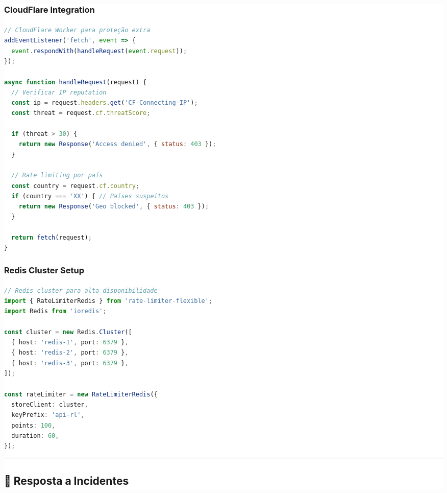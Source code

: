 ### CloudFlare Integration

```javascript
// CloudFlare Worker para proteção extra
addEventListener('fetch', event => {
  event.respondWith(handleRequest(event.request));
});

async function handleRequest(request) {
  // Verificar IP reputation
  const ip = request.headers.get('CF-Connecting-IP');
  const threat = request.cf.threatScore;
  
  if (threat > 30) {
    return new Response('Access denied', { status: 403 });
  }
  
  // Rate limiting por país
  const country = request.cf.country;
  if (country === 'XX') { // Países suspeitos
    return new Response('Geo blocked', { status: 403 });
  }
  
  return fetch(request);
}
```

### Redis Cluster Setup

```typescript
// Redis cluster para alta disponibilidade
import { RateLimiterRedis } from 'rate-limiter-flexible';
import Redis from 'ioredis';

const cluster = new Redis.Cluster([
  { host: 'redis-1', port: 6379 },
  { host: 'redis-2', port: 6379 },
  { host: 'redis-3', port: 6379 },
]);

const rateLimiter = new RateLimiterRedis({
  storeClient: cluster,
  keyPrefix: 'api-rl',
  points: 100,
  duration: 60,
});
```

---

## 🚨 **Resposta a Incidentes**
